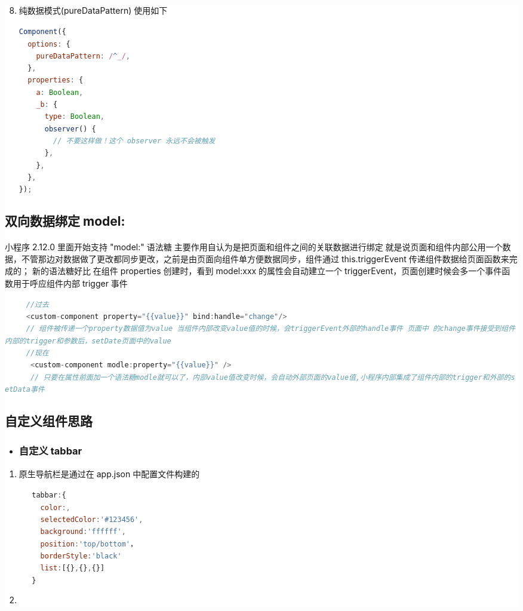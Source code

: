 8. 纯数据模式(pureDataPattern) 使用如下

   ```js
   Component({
     options: {
       pureDataPattern: /^_/,
     },
     properties: {
       a: Boolean,
       _b: {
         type: Boolean,
         observer() {
           // 不要这样做！这个 observer 永远不会被触发
         },
       },
     },
   });
   ```

## 双向数据绑定 model:

小程序 2.12.0 里面开始支持 "model:" 语法糖
主要作用自认为是把页面和组件之间的关联数据进行绑定 就是说页面和组件内部公用一个数据，不管那边对数据做了更改都同步更改，之前是由页面向组件单方便数据同步，组件通过 this.triggerEvent 传递组件数据给页面函数来完成的；
新的语法糖好比 在组件 properties 创建时，看到 model:xxx 的属性会自动建立一个 triggerEvent，页面创建时候会多一个事件函数用于呼应组件内部 trigger 事件

```js
     //过去
     <custom-component property="{{value}}" bind:handle="change"/>
     // 组件被传递一个property数据值为value 当组件内部改变value值的时候，会triggerEvent外部的handle事件 页面中 的change事件接受到组件内部的trigger和参数后，setDate页面中的value
     //现在
      <custom-component modle:property="{{value}}" />
      // 只要在属性前面加一个语法糖modle就可以了，内部value值改变时候，会自动外部页面的value值,小程序内部集成了组件内部的trigger和外部的setData事件

```

## 自定义组件思路

- ### 自定义 tabbar

1. 原生导航栏是通过在 app.json 中配置文件构建的
   ```js
      tabbar:{
        color:,
        selectedColor:'#123456',
        background:'ffffff',
        position:'top/bottom'，
        borderStyle:'black'
        list:[{},{},{}]
      }
   ```
2.
